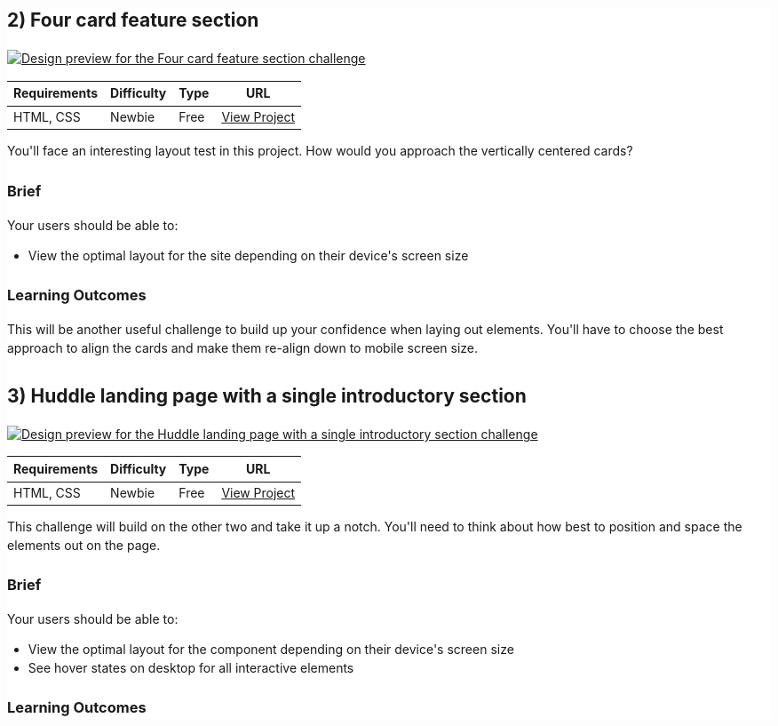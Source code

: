 ## 2) Four card feature section

[![Design preview for the Four card feature section challenge](https://res.cloudinary.com/practicaldev/image/fetch/s--cKOH5pjN--/c_limit%2Cf_auto%2Cfl_progressive%2Cq_auto%2Cw_880/https://dev-to-uploads.s3.amazonaws.com/i/6nr064pgbqxp9mxzu1l5.jpg)](https://res.cloudinary.com/practicaldev/image/fetch/s--cKOH5pjN--/c_limit%2Cf_auto%2Cfl_progressive%2Cq_auto%2Cw_880/https://dev-to-uploads.s3.amazonaws.com/i/6nr064pgbqxp9mxzu1l5.jpg)

| Requirements | Difficulty | Type | URL                                                                                                         |
| ------------ | ---------- | ---- | ----------------------------------------------------------------------------------------------------------- |
| HTML, CSS    | Newbie     | Free | [View Project](https://github.com/JonatanGarbuyo/frontendmentor/tree/main/four-card-feature-section-master) |

You'll face an interesting layout test in this project. How would you approach the vertically centered cards?

### Brief

Your users should be able to:

- View the optimal layout for the site depending on their device's screen size

### Learning Outcomes

This will be another useful challenge to build up your confidence when laying out elements. You'll have to choose the best approach to align the cards and make them re-align down to mobile screen size.

## 3) Huddle landing page with a single introductory section

[![Design preview for the Huddle landing page with a single introductory section challenge](https://res.cloudinary.com/practicaldev/image/fetch/s--32Akh1u---/c_limit%2Cf_auto%2Cfl_progressive%2Cq_auto%2Cw_880/https://dev-to-uploads.s3.amazonaws.com/i/dnd2mir4y5jrh5fodz0k.jpg)](https://res.cloudinary.com/practicaldev/image/fetch/s--32Akh1u---/c_limit%2Cf_auto%2Cfl_progressive%2Cq_auto%2Cw_880/https://dev-to-uploads.s3.amazonaws.com/i/dnd2mir4y5jrh5fodz0k.jpg)

| Requirements | Difficulty | Type | URL                                                                                                   |
| ------------ | ---------- | ---- | ----------------------------------------------------------------------------------------------------- |
| HTML, CSS    | Newbie     | Free | [View Project](https://github.com/JonatanGarbuyo/frontendmentor/tree/main/huddle-landing-page-master) |

This challenge will build on the other two and take it up a notch. You'll need to think about how best to position and space the elements out on the page.

### Brief

Your users should be able to:

- View the optimal layout for the component depending on their device's screen size
- See hover states on desktop for all interactive elements

### Learning Outcomes
